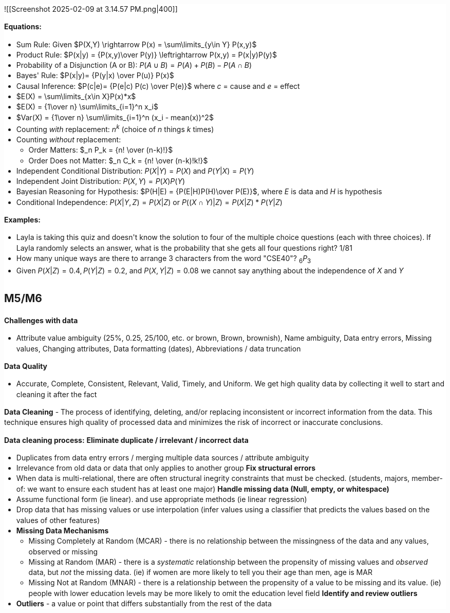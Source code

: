 ![[Screenshot 2025-02-09 at 3.14.57 PM.png|400]]

**Equations:**
- Sum Rule: Given $P(X,Y) \rightarrow P(x) = \sum\limits_{y\in Y} P(x,y)$
- Product Rule: $P(x|y) = {P(x,y)\over P(y)} \leftrightarrow P(x,y) = P(x|y)P(y)$  
- Probability of a Disjunction (A or B): $P(A\cup B)=P(A)+P(B)-P(A\cap B)$
- Bayes' Rule: $P(x|y)= {P(y|x) \over P(u)} P(x)$
- Causal Inference: $P(c|e)= {P(e|c) P(c) \over P(e)}$ where $c$ = cause and $e$ = effect
- $E(X) = \sum\limits_{x\in X}P(x)*x$ 
- $E(X) = {1\over n} \sum\limits_{i=1}^n x_i$
- $Var(X) = {1\over n} \sum\limits_{i=1}^n (x_i - mean(x))^2$ 
- Counting *with* replacement: $n^k$ (choice of $n$ things $k$ times)
- Counting *without* replacement:
	- Order Matters: $_n P_k = {n! \over (n-k)!}$
	- Order Does not Matter: $_n C_k = {n! \over (n-k)!k!}$
- Independent Conditional Distribution: $P(X|Y) = P(X)$ and $P(Y|X) = P(Y)$
- Independent Joint Distribution: $P(X,Y) = P(X)P(Y)$
- Bayesian Reasoning for Hypothesis: $P(H|E) = {P(E|H)P(H)\over P(E)}$, where $E$ is data and $H$ is hypothesis
- Conditional Independence: $P(X|Y,Z)=P(X|Z)$ or $P((X\cap Y)|Z)=P(X|Z)*P(Y|Z)$

**Examples:**
- Layla is taking this quiz and doesn't know the solution to four of the multiple choice questions (each with three choices). If Layla randomly selects an answer, what is the probability that she gets all four questions right? $1/81$
- How many unique ways are there to arrange 3 characters from the word "CSE40"? $_6 P_3$
- Given $P(X|Z) = 0.4, P(Y|Z) = 0.2,$ and $P(X,Y|Z) = 0.08$ we cannot say anything about the independence of $X$ and $Y$

## M5/M6
**Challenges with data**
- Attribute value ambiguity (25%, 0.25, 25/100, etc. or brown, Brown, brownish), Name ambiguity, Data entry errors, Missing values, Changing attributes, Data formatting (dates), Abbreviations / data truncation

**Data Quality**
- Accurate, Complete, Consistent, Relevant, Valid, Timely, and Uniform.
We get high quality data by collecting it well to start and cleaning it after the fact

**Data Cleaning** - The process of identifying, deleting, and/or replacing inconsistent or incorrect information from the data. This technique ensures high quality of processed data and minimizes the risk of incorrect or inaccurate conclusions.

**Data cleaning process:**
**Eliminate duplicate / irrelevant / incorrect data**
- Duplicates from data entry errors / merging multiple data sources / attribute ambiguity
- Irrelevance from old data or data that only applies to another group
**Fix structural errors**
- When data is multi-relational, there are often structural inegrity constraints that must be checked. (students, majors, member-of: we want to ensure each student has at least one major)
**Handle missing data (Null, empty, or whitespace)**
- Assume functional form (ie linear). and use appropriate methods (ie linear regression)
- Drop data that has missing values or use interpolation (infer values using a classifier that predicts the values based on the values of other features)
- **Missing Data Mechanisms**
	- Missing Completely at Random (MCAR) - there is no relationship between the missingness of the data and any values, observed or missing
	- Missing at Random (MAR) - there is a _systematic_ relationship between the propensity of missing values and _observed_ data, but _not_ the missing data. (ie) if women are more likely to tell you their age than men, age is MAR
	- Missing Not at Random (MNAR) - there is a relationship between the propensity of a value to be missing and its value. (ie) people with lower education levels may be more likely to omit the education level field
**Identify and review outliers**
- **Outliers** - a value or point that differs substantially from the rest of the data